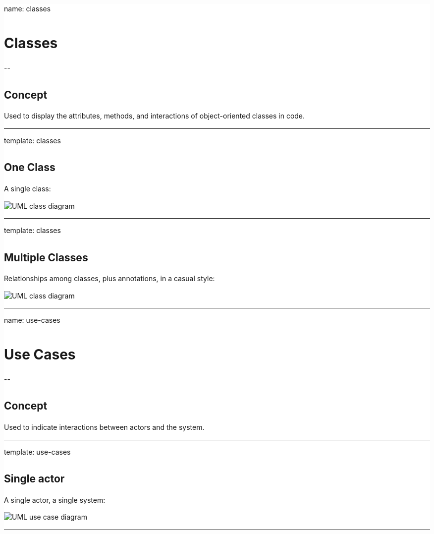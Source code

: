 
name: classes

# Classes

--

## Concept

Used to display the attributes, methods, and interactions of object-oriented classes in code.

---

template: classes

## One Class

A single class:

![UML class diagram](../images/uml_class_diagram.png)

---

template: classes

## Multiple Classes

Relationships among classes, plus annotations, in a casual style:

![UML class diagram](../images/uml_class_diagram_relationship.png)

---

name: use-cases

# Use Cases

--

## Concept

Used to indicate interactions between actors and the system.

---

template: use-cases

## Single actor

A single actor, a single system:

![UML use case diagram](../images/uml_use_case_diagram.png)

---
